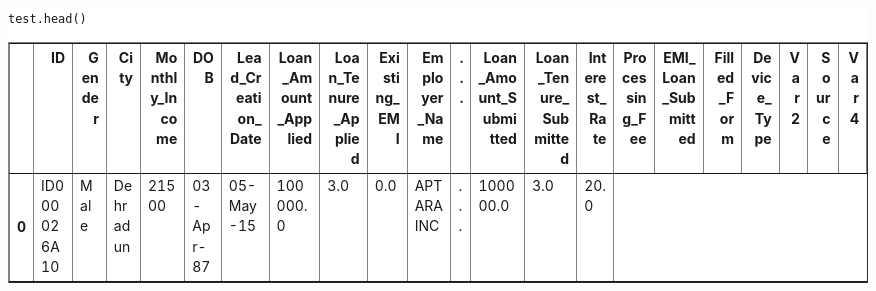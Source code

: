 


```python
test.head()
```




<div>
<style scoped>
    .dataframe tbody tr th:only-of-type {
        vertical-align: middle;
    }

    .dataframe tbody tr th {
        vertical-align: top;
    }

    .dataframe thead th {
        text-align: right;
    }
</style>
<table border="1" class="dataframe">
  <thead>
    <tr style="text-align: right;">
      <th></th>
      <th>ID</th>
      <th>Gender</th>
      <th>City</th>
      <th>Monthly_Income</th>
      <th>DOB</th>
      <th>Lead_Creation_Date</th>
      <th>Loan_Amount_Applied</th>
      <th>Loan_Tenure_Applied</th>
      <th>Existing_EMI</th>
      <th>Employer_Name</th>
      <th>...</th>
      <th>Loan_Amount_Submitted</th>
      <th>Loan_Tenure_Submitted</th>
      <th>Interest_Rate</th>
      <th>Processing_Fee</th>
      <th>EMI_Loan_Submitted</th>
      <th>Filled_Form</th>
      <th>Device_Type</th>
      <th>Var2</th>
      <th>Source</th>
      <th>Var4</th>
    </tr>
  </thead>
  <tbody>
    <tr>
      <th>0</th>
      <td>ID000026A10</td>
      <td>Male</td>
      <td>Dehradun</td>
      <td>21500</td>
      <td>03-Apr-87</td>
      <td>05-May-15</td>
      <td>100000.0</td>
      <td>3.0</td>
      <td>0.0</td>
      <td>APTARA INC</td>
      <td>...</td>
      <td>100000.0</td>
      <td>3.0</td>
      <td>20.0</td>